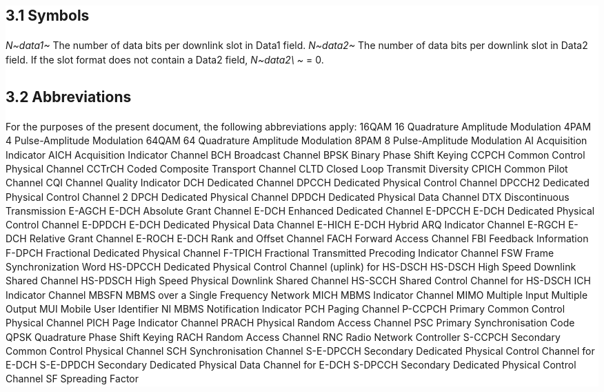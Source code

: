 ## 3.1 Symbols
_N~data1~_ The number of data bits per downlink slot in Data1 field.
_N~data2~_ The number of data bits per downlink slot in Data2 field. If the
slot format does not contain a Data2 field, _N~data2\ ~_ = 0.
## 3.2 Abbreviations
For the purposes of the present document, the following abbreviations apply:
16QAM 16 Quadrature Amplitude Modulation
4PAM 4 Pulse-Amplitude Modulation
64QAM 64 Quadrature Amplitude Modulation
8PAM 8 Pulse-Amplitude Modulation
AI Acquisition Indicator
AICH Acquisition Indicator Channel
BCH Broadcast Channel
BPSK Binary Phase Shift Keying
CCPCH Common Control Physical Channel
CCTrCH Coded Composite Transport Channel
CLTD Closed Loop Transmit Diversity
CPICH Common Pilot Channel
CQI Channel Quality Indicator
DCH Dedicated Channel
DPCCH Dedicated Physical Control Channel
DPCCH2 Dedicated Physical Control Channel 2
DPCH Dedicated Physical Channel
DPDCH Dedicated Physical Data Channel
DTX Discontinuous Transmission
E-AGCH E-DCH Absolute Grant Channel
E-DCH Enhanced Dedicated Channel
E-DPCCH E-DCH Dedicated Physical Control Channel
E-DPDCH E-DCH Dedicated Physical Data Channel
E-HICH E-DCH Hybrid ARQ Indicator Channel
E-RGCH E-DCH Relative Grant Channel
E-ROCH E-DCH Rank and Offset Channel
FACH Forward Access Channel
FBI Feedback Information
F-DPCH Fractional Dedicated Physical Channel
F-TPICH Fractional Transmitted Precoding Indicator Channel
FSW Frame Synchronization Word
HS-DPCCH Dedicated Physical Control Channel (uplink) for HS-DSCH
HS-DSCH High Speed Downlink Shared Channel
HS-PDSCH High Speed Physical Downlink Shared Channel
HS-SCCH Shared Control Channel for HS-DSCH
ICH Indicator Channel
MBSFN MBMS over a Single Frequency Network
MICH MBMS Indicator Channel
MIMO Multiple Input Multiple Output
MUI Mobile User Identifier
NI MBMS Notification Indicator
PCH Paging Channel
P-CCPCH Primary Common Control Physical Channel
PICH Page Indicator Channel
PRACH Physical Random Access Channel
PSC Primary Synchronisation Code
QPSK Quadrature Phase Shift Keying
RACH Random Access Channel
RNC Radio Network Controller
S-CCPCH Secondary Common Control Physical Channel
SCH Synchronisation Channel
S-E-DPCCH Secondary Dedicated Physical Control Channel for E-DCH
S-E-DPDCH Secondary Dedicated Physical Data Channel for E-DCH
S-DPCCH Secondary Dedicated Physical Control Channel
SF Spreading Factor